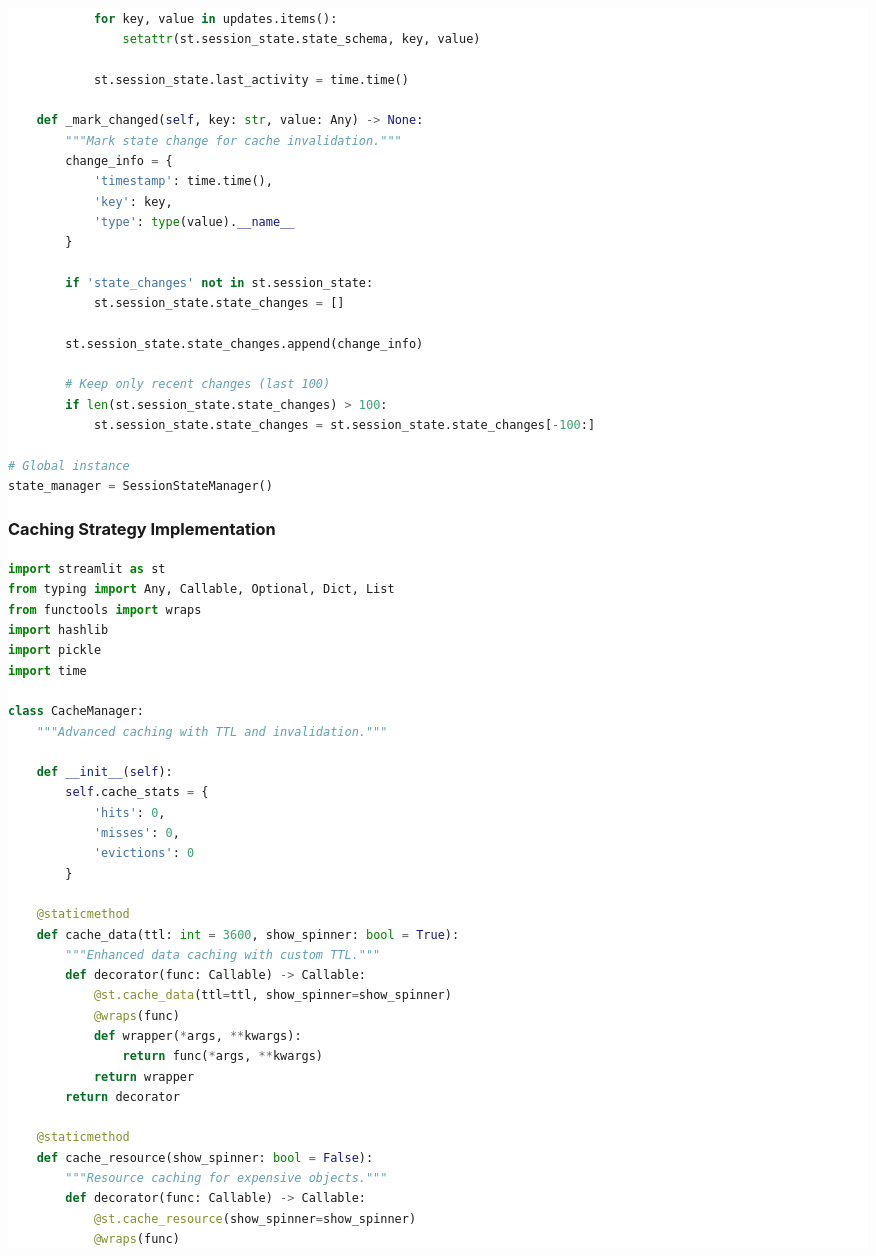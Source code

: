 ```python
            for key, value in updates.items():
                setattr(st.session_state.state_schema, key, value)
            
            st.session_state.last_activity = time.time()
    
    def _mark_changed(self, key: str, value: Any) -> None:
        """Mark state change for cache invalidation."""
        change_info = {
            'timestamp': time.time(),
            'key': key,
            'type': type(value).__name__
        }
        
        if 'state_changes' not in st.session_state:
            st.session_state.state_changes = []
        
        st.session_state.state_changes.append(change_info)
        
        # Keep only recent changes (last 100)
        if len(st.session_state.state_changes) > 100:
            st.session_state.state_changes = st.session_state.state_changes[-100:]

# Global instance
state_manager = SessionStateManager()
```

### Caching Strategy Implementation

```python
import streamlit as st
from typing import Any, Callable, Optional, Dict, List
from functools import wraps
import hashlib
import pickle
import time

class CacheManager:
    """Advanced caching with TTL and invalidation."""
    
    def __init__(self):
        self.cache_stats = {
            'hits': 0,
            'misses': 0,
            'evictions': 0
        }
    
    @staticmethod
    def cache_data(ttl: int = 3600, show_spinner: bool = True):
        """Enhanced data caching with custom TTL."""
        def decorator(func: Callable) -> Callable:
            @st.cache_data(ttl=ttl, show_spinner=show_spinner)
            @wraps(func)
            def wrapper(*args, **kwargs):
                return func(*args, **kwargs)
            return wrapper
        return decorator
    
    @staticmethod
    def cache_resource(show_spinner: bool = False):
        """Resource caching for expensive objects."""
        def decorator(func: Callable) -> Callable:
            @st.cache_resource(show_spinner=show_spinner)
            @wraps(func)  
```
